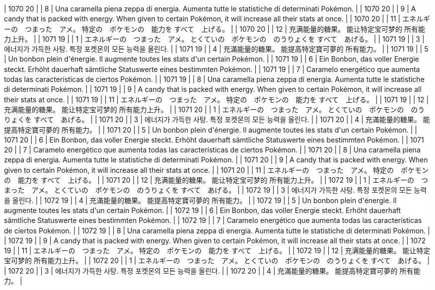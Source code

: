 |  1070      20 |  |  8 |      Una caramella piena zeppa di energia. Aumenta tutte le statistiche di determinati Pokémon. |
|  1070      20 |  |  9 |      A candy that is packed with energy. When given to certain Pokémon, it will increase all their stats at once. |
|  1070      20 |  |  11 |     エネルギーの　つまった　アメ。 特定の　ポケモンの　能力を すべて　上げる。 |
|  1070      20 |  |  12 |     充满能量的糖果。 能让特定宝可梦的 所有能力上升。 |
|  1071      19 |  |  1 |      エネルギーの　つまった　アメ。 とくていの　ポケモンの　のうりょくを すべて　あげる。 |
|  1071      19 |  |  3 |      에너지가 가득한 사탕. 특정 포켓몬의 모든 능력을 올린다. |
|  1071      19 |  |  4 |      充滿能量的糖果。 能提高特定寶可夢的 所有能力。 |
|  1071      19 |  |  5 |      Un bonbon plein d'énergie. Il augmente toutes les stats d'un certain Pokémon. |
|  1071      19 |  |  6 |      Ein Bonbon, das voller Energie steckt. Erhöht dauerhaft sämtliche Statuswerte eines bestimmten Pokémon. |
|  1071      19 |  |  7 |      Caramelo energético que aumenta todas las características de ciertos Pokémon. |
|  1071      19 |  |  8 |      Una caramella piena zeppa di energia. Aumenta tutte le statistiche di determinati Pokémon. |
|  1071      19 |  |  9 |      A candy that is packed with energy. When given to certain Pokémon, it will increase all their stats at once. |
|  1071      19 |  |  11 |     エネルギーの　つまった　アメ。 特定の　ポケモンの　能力を すべて　上げる。 |
|  1071      19 |  |  12 |     充满能量的糖果。 能让特定宝可梦的 所有能力上升。 |
|  1071      20 |  |  1 |      エネルギーの　つまった　アメ。 とくていの　ポケモンの　のうりょくを すべて　あげる。 |
|  1071      20 |  |  3 |      에너지가 가득한 사탕. 특정 포켓몬의 모든 능력을 올린다. |
|  1071      20 |  |  4 |      充滿能量的糖果。 能提高特定寶可夢的 所有能力。 |
|  1071      20 |  |  5 |      Un bonbon plein d'énergie. Il augmente toutes les stats d'un certain Pokémon. |
|  1071      20 |  |  6 |      Ein Bonbon, das voller Energie steckt. Erhöht dauerhaft sämtliche Statuswerte eines bestimmten Pokémon. |
|  1071      20 |  |  7 |      Caramelo energético que aumenta todas las características de ciertos Pokémon. |
|  1071      20 |  |  8 |      Una caramella piena zeppa di energia. Aumenta tutte le statistiche di determinati Pokémon. |
|  1071      20 |  |  9 |      A candy that is packed with energy. When given to certain Pokémon, it will increase all their stats at once. |
|  1071      20 |  |  11 |     エネルギーの　つまった　アメ。 特定の　ポケモンの　能力を すべて　上げる。 |
|  1071      20 |  |  12 |     充满能量的糖果。 能让特定宝可梦的 所有能力上升。 |
|  1072      19 |  |  1 |      エネルギーの　つまった　アメ。 とくていの　ポケモンの　のうりょくを すべて　あげる。 |
|  1072      19 |  |  3 |      에너지가 가득한 사탕. 특정 포켓몬의 모든 능력을 올린다. |
|  1072      19 |  |  4 |      充滿能量的糖果。 能提高特定寶可夢的 所有能力。 |
|  1072      19 |  |  5 |      Un bonbon plein d'énergie. Il augmente toutes les stats d'un certain Pokémon. |
|  1072      19 |  |  6 |      Ein Bonbon, das voller Energie steckt. Erhöht dauerhaft sämtliche Statuswerte eines bestimmten Pokémon. |
|  1072      19 |  |  7 |      Caramelo energético que aumenta todas las características de ciertos Pokémon. |
|  1072      19 |  |  8 |      Una caramella piena zeppa di energia. Aumenta tutte le statistiche di determinati Pokémon. |
|  1072      19 |  |  9 |      A candy that is packed with energy. When given to certain Pokémon, it will increase all their stats at once. |
|  1072      19 |  |  11 |     エネルギーの　つまった　アメ。 特定の　ポケモンの　能力を すべて　上げる。 |
|  1072      19 |  |  12 |     充满能量的糖果。 能让特定宝可梦的 所有能力上升。 |
|  1072      20 |  |  1 |      エネルギーの　つまった　アメ。 とくていの　ポケモンの　のうりょくを すべて　あげる。 |
|  1072      20 |  |  3 |      에너지가 가득한 사탕. 특정 포켓몬의 모든 능력을 올린다. |
|  1072      20 |  |  4 |      充滿能量的糖果。 能提高特定寶可夢的 所有能力。 |